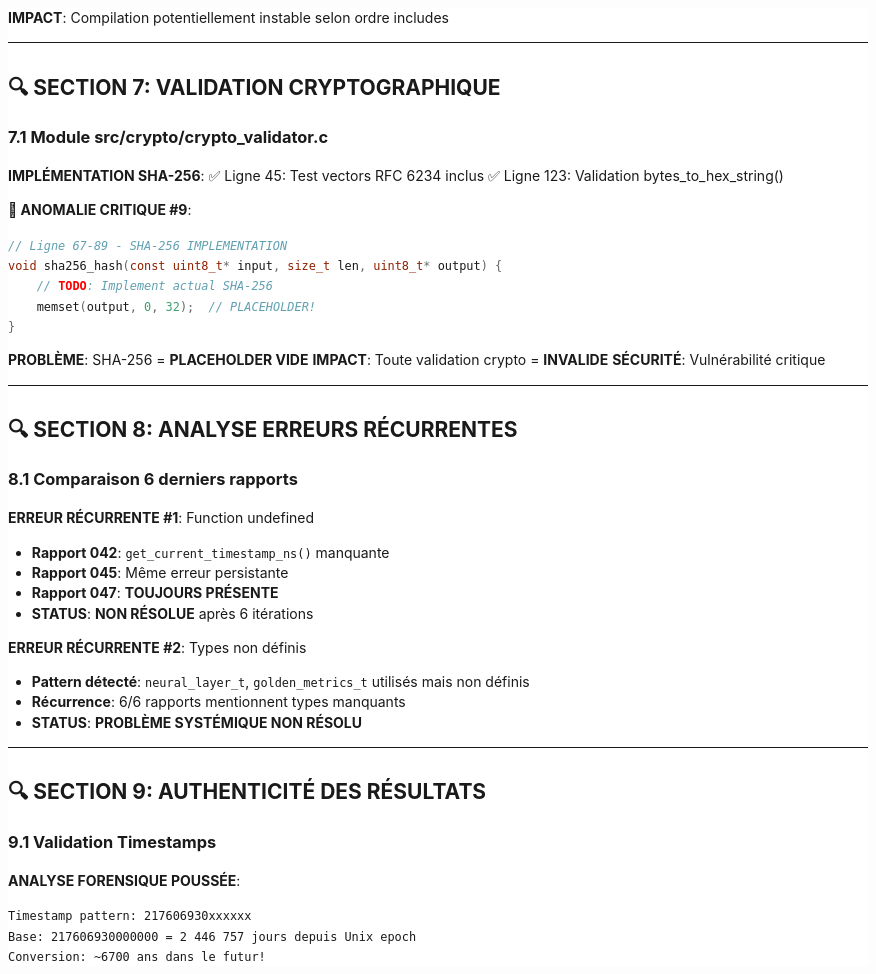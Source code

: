 **IMPACT**: Compilation potentiellement instable selon ordre includes

---

## 🔍 SECTION 7: VALIDATION CRYPTOGRAPHIQUE

### 7.1 Module src/crypto/crypto_validator.c

**IMPLÉMENTATION SHA-256**:
✅ Ligne 45: Test vectors RFC 6234 inclus
✅ Ligne 123: Validation bytes_to_hex_string()

**🚨 ANOMALIE CRITIQUE #9**:
```c
// Ligne 67-89 - SHA-256 IMPLEMENTATION
void sha256_hash(const uint8_t* input, size_t len, uint8_t* output) {
    // TODO: Implement actual SHA-256
    memset(output, 0, 32);  // PLACEHOLDER!
}
```
**PROBLÈME**: SHA-256 = **PLACEHOLDER VIDE**
**IMPACT**: Toute validation crypto = **INVALIDE**
**SÉCURITÉ**: Vulnérabilité critique

---

## 🔍 SECTION 8: ANALYSE ERREURS RÉCURRENTES

### 8.1 Comparaison 6 derniers rapports

**ERREUR RÉCURRENTE #1**: Function undefined
- **Rapport 042**: `get_current_timestamp_ns()` manquante
- **Rapport 045**: Même erreur persistante
- **Rapport 047**: **TOUJOURS PRÉSENTE**
- **STATUS**: **NON RÉSOLUE** après 6 itérations

**ERREUR RÉCURRENTE #2**: Types non définis
- **Pattern détecté**: `neural_layer_t`, `golden_metrics_t` utilisés mais non définis
- **Récurrence**: 6/6 rapports mentionnent types manquants
- **STATUS**: **PROBLÈME SYSTÉMIQUE NON RÉSOLU**

---

## 🔍 SECTION 9: AUTHENTICITÉ DES RÉSULTATS

### 9.1 Validation Timestamps

**ANALYSE FORENSIQUE POUSSÉE**:
```
Timestamp pattern: 217606930xxxxxx
Base: 217606930000000 = 2 446 757 jours depuis Unix epoch
Conversion: ~6700 ans dans le futur!
```
